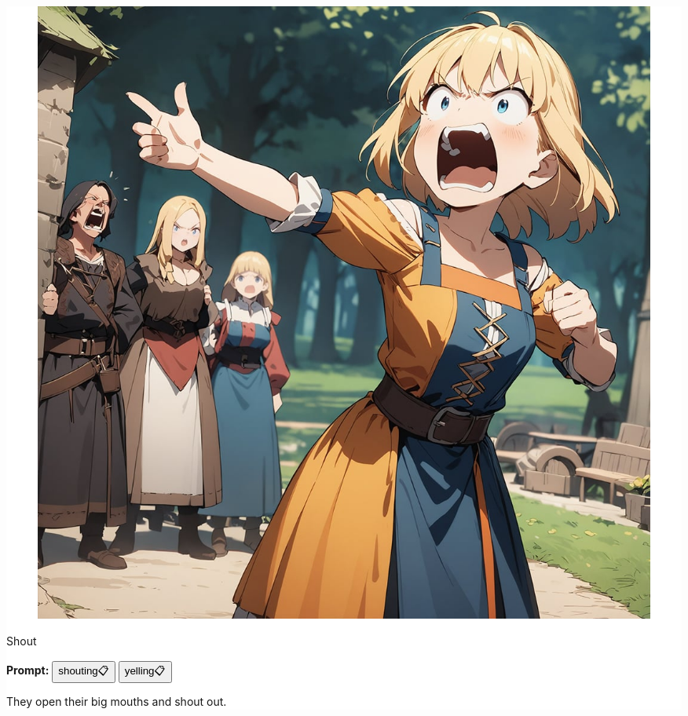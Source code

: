 <div class="mb-16 grid grid-cols-1 items-center rounded-3xl p-6 shadow-2xl md:grid-cols-2 md:gap-6">
    <div class="relative"><figure class="!my-0 flex flex-col"><img alt="Shouting example" loading="lazy" width="900" height="450" decoding="async" data-nimg="1" class="cursor-zoom-in rounded-xl" style="color: transparent; width: 100%; height: auto;" src="/assets/images/reprints/digitalcreativeai/prompt-samples-shouting.jpg">　</figure></div>
    <div>
        <p class="!mt-0 font-bold">Shout</p>
        <b>Prompt:</b>
        <button class="mx-1 mt-2 rounded-lg border border-zinc-900 pe-1 ps-2 transition duration-300 ease-in-out hover:border-violet-600 hover:text-violet-600 dark:border-zinc-100 dark:hover:border-violet-500 dark:hover:text-violet-500">shouting📋</button>
        <button class="mx-1 mt-2 rounded-lg border border-zinc-900 pe-1 ps-2 transition duration-300 ease-in-out hover:border-violet-600 hover:text-violet-600 dark:border-zinc-100 dark:hover:border-violet-500 dark:hover:text-violet-500">yelling📋</button>
        <p>They open their big mouths and shout out.</p>
    </div>
</div>
